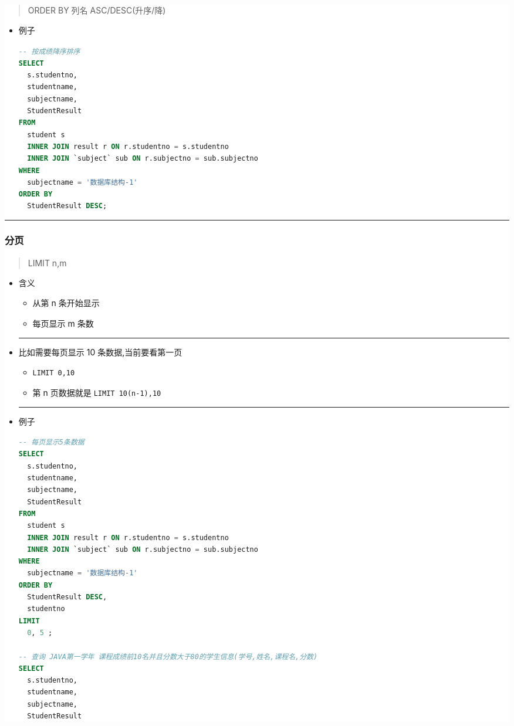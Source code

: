 > ORDER BY 列名 ASC/DESC(升序/降)

- 例子

  ```SQL
  -- 按成绩降序排序
  SELECT
    s.studentno,
    studentname,
    subjectname,
    StudentResult
  FROM
    student s
    INNER JOIN result r ON r.studentno = s.studentno
    INNER JOIN `subject` sub ON r.subjectno = sub.subjectno
  WHERE
    subjectname = '数据库结构-1'
  ORDER BY
    StudentResult DESC;
  ```

---

### 分页

> LIMIT n,m

- 含义

  - 从第 n 条开始显示

  - 每页显示 m 条数

  ***

- 比如需要每页显示 10 条数据,当前要看第一页

  - `LIMIT 0,10`

  - 第 n 页数据就是 `LIMIT 10(n-1),10`

  ***

- 例子

  ```SQL
  -- 每页显示5条数据
  SELECT
    s.studentno,
    studentname,
    subjectname,
    StudentResult
  FROM
    student s
    INNER JOIN result r ON r.studentno = s.studentno
    INNER JOIN `subject` sub ON r.subjectno = sub.subjectno
  WHERE
    subjectname = '数据库结构-1'
  ORDER BY
    StudentResult DESC,
    studentno
  LIMIT
    0, 5 ;

  -- 查询 JAVA第一学年 课程成绩前10名并且分数大于80的学生信息(学号,姓名,课程名,分数)
  SELECT
    s.studentno,
    studentname,
    subjectname,
    StudentResult
  ```
